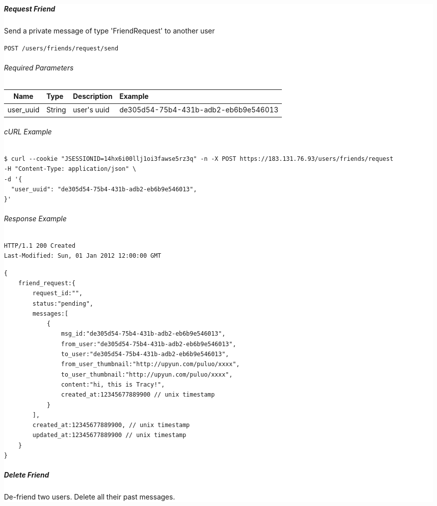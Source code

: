 ##### Request Friend 

Send a private message of type 'FriendRequest' to another user

`POST /users/friends/request/send`

###### Required Parameters

|Name|Type|Description|Example|
| ------------- |:-------------|:----- |:-----|
|user_uuid|String|user's uuid|de305d54-75b4-431b-adb2-eb6b9e546013|

###### cURL Example
```
$ curl --cookie "JSESSIONID=14hx6i00llj1oi3fawse5rz3q" -n -X POST https://183.131.76.93/users/friends/request
-H "Content-Type: application/json" \
-d '{
  "user_uuid": "de305d54-75b4-431b-adb2-eb6b9e546013",
}'
```

###### Response Example

```
HTTP/1.1 200 Created
Last-Modified: Sun, 01 Jan 2012 12:00:00 GMT
```

```
{
	friend_request:{
		request_id:"",
		status:"pending",
		messages:[
			{
				msg_id:"de305d54-75b4-431b-adb2-eb6b9e546013",
				from_user:"de305d54-75b4-431b-adb2-eb6b9e546013",
				to_user:"de305d54-75b4-431b-adb2-eb6b9e546013",
				from_user_thumbnail:"http://upyun.com/puluo/xxxx",
				to_user_thumbnail:"http://upyun.com/puluo/xxxx",
				content:"hi, this is Tracy!",
				created_at:12345677889900 // unix timestamp
			}
		],
		created_at:12345677889900, // unix timestamp
		updated_at:12345677889900 // unix timestamp
	}
}
```

##### Delete Friend

De-friend two users. Delete all their past messages.
